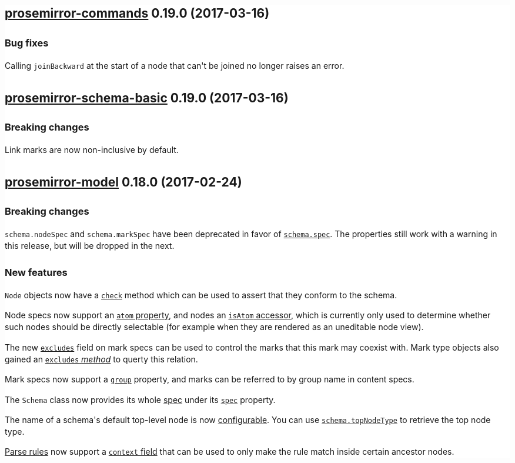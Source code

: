 ## [prosemirror-commands](http://prosemirror.net/docs/ref/version/0.19.0.html#commands) 0.19.0 (2017-03-16)

### Bug fixes

Calling `joinBackward` at the start of a node that can't be joined no longer raises an error.

## [prosemirror-schema-basic](http://prosemirror.net/docs/ref/version/0.19.0.html#schema-basic) 0.19.0 (2017-03-16)

### Breaking changes

Link marks are now non-inclusive by default.

## [prosemirror-model](http://prosemirror.net/docs/ref/version/0.18.0.html#model) 0.18.0 (2017-02-24)

### Breaking changes

`schema.nodeSpec` and `schema.markSpec` have been deprecated in favor of [`schema.spec`](http://prosemirror.net/docs/ref/version/0.18.0.html#model.Schema.spec). The properties still work with a warning in this release, but will be dropped in the next.

### New features

`Node` objects now have a [`check`](http://prosemirror.net/docs/ref/version/0.18.0.html#model.Node.check) method which can be used to assert that they conform to the schema.

Node specs now support an [`atom` property](http://prosemirror.net/docs/ref/version/0.18.0.html#model.NodeSpec.atom), and nodes an [`isAtom` accessor](http://prosemirror.net/docs/ref/version/0.18.0.html#model.Node.isAtom), which is currently only used to determine whether such nodes should be directly selectable (for example when they are rendered as an uneditable node view).

The new [`excludes`](http://prosemirror.net/docs/ref/version/0.18.0.html#model.MarkSpec.excludes) field on mark specs can be used to control the marks that this mark may coexist with. Mark type objects also gained an [`excludes` _method_](http://prosemirror.net/docs/ref/version/0.18.0.html#model.MarkType.excludes) to querty this relation.

Mark specs now support a [`group`](http://prosemirror.net/docs/ref/version/0.18.0.html#model.MarkSpec.group) property, and marks can be referred to by group name in content specs.

The `Schema` class now provides its whole [spec](http://prosemirror.net/docs/ref/version/0.18.0.html#model.SchemaSpec) under its [`spec`](http://prosemirror.net/docs/ref/version/0.18.0.html#model.Schema.spec) property.

The name of a schema's default top-level node is now [configurable](http://prosemirror.net/docs/ref/version/0.18.0.html#model.SchemaSpec.topNode). You can use [`schema.topNodeType`](http://prosemirror.net/docs/ref/version/0.18.0.html#model.Schema.topNodeType) to retrieve the top node type.

[Parse rules](http://prosemirror.net/docs/ref/version/0.18.0.html#model.ParseRule) now support a [`context` field](http://prosemirror.net/docs/ref/version/0.18.0.html#model.ParseRule.context) that can be used to only make the rule match inside certain ancestor nodes.
